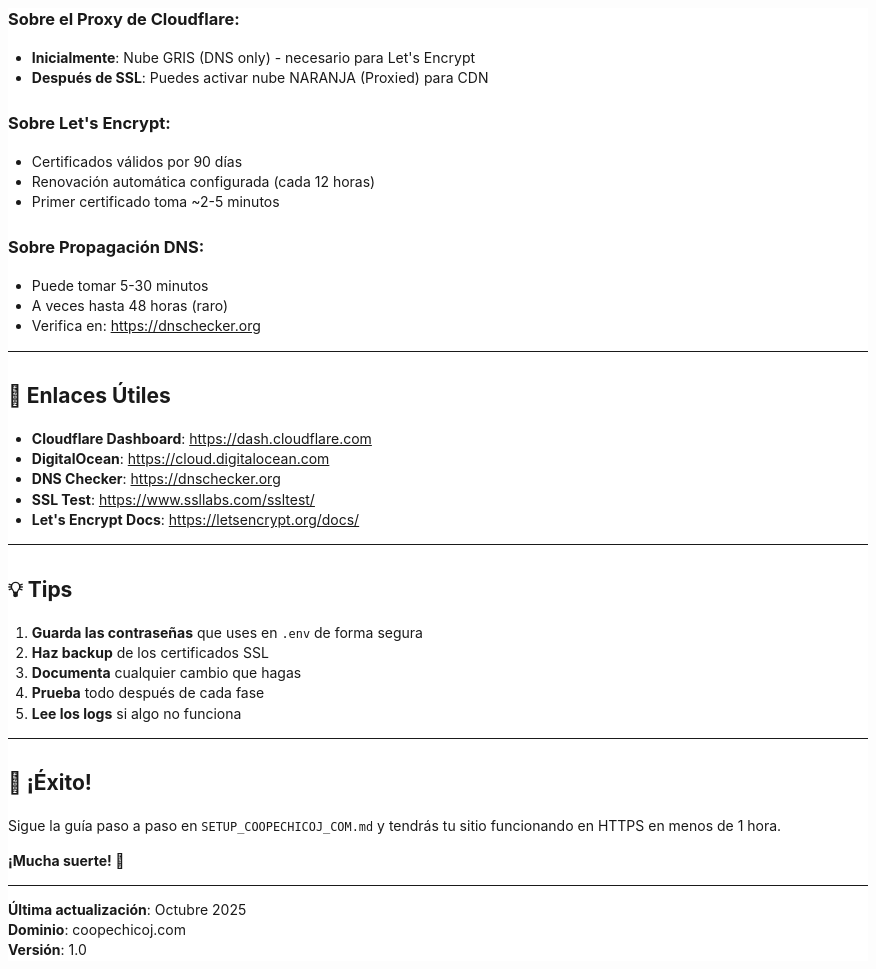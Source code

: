 ### Sobre el Proxy de Cloudflare:
- **Inicialmente**: Nube GRIS (DNS only) - necesario para Let's Encrypt
- **Después de SSL**: Puedes activar nube NARANJA (Proxied) para CDN

### Sobre Let's Encrypt:
- Certificados válidos por 90 días
- Renovación automática configurada (cada 12 horas)
- Primer certificado toma ~2-5 minutos

### Sobre Propagación DNS:
- Puede tomar 5-30 minutos
- A veces hasta 48 horas (raro)
- Verifica en: https://dnschecker.org

---

## 🔗 Enlaces Útiles

- **Cloudflare Dashboard**: https://dash.cloudflare.com
- **DigitalOcean**: https://cloud.digitalocean.com
- **DNS Checker**: https://dnschecker.org
- **SSL Test**: https://www.ssllabs.com/ssltest/
- **Let's Encrypt Docs**: https://letsencrypt.org/docs/

---

## 💡 Tips

1. **Guarda las contraseñas** que uses en `.env` de forma segura
2. **Haz backup** de los certificados SSL
3. **Documenta** cualquier cambio que hagas
4. **Prueba** todo después de cada fase
5. **Lee los logs** si algo no funciona

---

## 🎊 ¡Éxito!

Sigue la guía paso a paso en `SETUP_COOPECHICOJ_COM.md` y tendrás tu sitio funcionando en HTTPS en menos de 1 hora.

**¡Mucha suerte! 🚀**

---

**Última actualización**: Octubre 2025  
**Dominio**: coopechicoj.com  
**Versión**: 1.0

